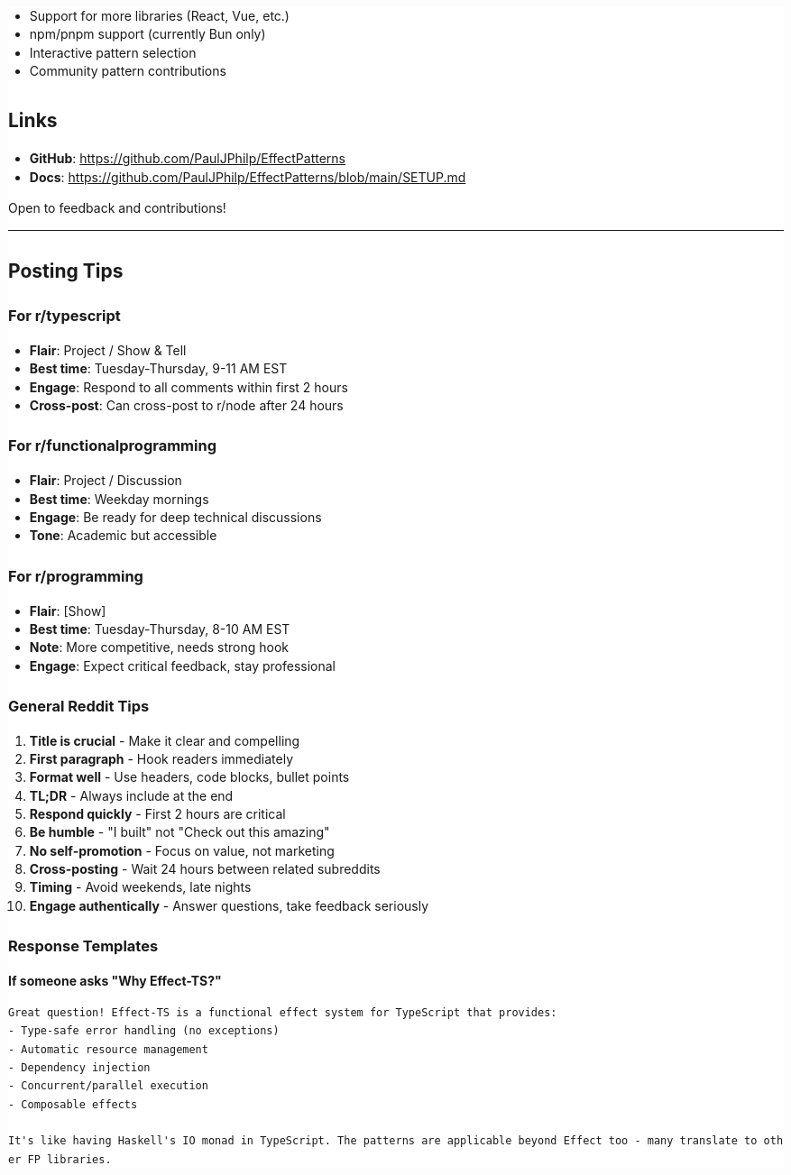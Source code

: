 - Support for more libraries (React, Vue, etc.)
- npm/pnpm support (currently Bun only)
- Interactive pattern selection
- Community pattern contributions

## Links

- **GitHub**: https://github.com/PaulJPhilp/EffectPatterns
- **Docs**: https://github.com/PaulJPhilp/EffectPatterns/blob/main/SETUP.md

Open to feedback and contributions!

---

## Posting Tips

### For r/typescript
- **Flair**: Project / Show & Tell
- **Best time**: Tuesday-Thursday, 9-11 AM EST
- **Engage**: Respond to all comments within first 2 hours
- **Cross-post**: Can cross-post to r/node after 24 hours

### For r/functionalprogramming  
- **Flair**: Project / Discussion
- **Best time**: Weekday mornings
- **Engage**: Be ready for deep technical discussions
- **Tone**: Academic but accessible

### For r/programming
- **Flair**: [Show]
- **Best time**: Tuesday-Thursday, 8-10 AM EST
- **Note**: More competitive, needs strong hook
- **Engage**: Expect critical feedback, stay professional

### General Reddit Tips

1. **Title is crucial** - Make it clear and compelling
2. **First paragraph** - Hook readers immediately
3. **Format well** - Use headers, code blocks, bullet points
4. **TL;DR** - Always include at the end
5. **Respond quickly** - First 2 hours are critical
6. **Be humble** - "I built" not "Check out this amazing"
7. **No self-promotion** - Focus on value, not marketing
8. **Cross-posting** - Wait 24 hours between related subreddits
9. **Timing** - Avoid weekends, late nights
10. **Engage authentically** - Answer questions, take feedback seriously

### Response Templates

**If someone asks "Why Effect-TS?"**
```
Great question! Effect-TS is a functional effect system for TypeScript that provides:
- Type-safe error handling (no exceptions)
- Automatic resource management
- Dependency injection
- Concurrent/parallel execution
- Composable effects

It's like having Haskell's IO monad in TypeScript. The patterns are applicable beyond Effect too - many translate to other FP libraries.
```
